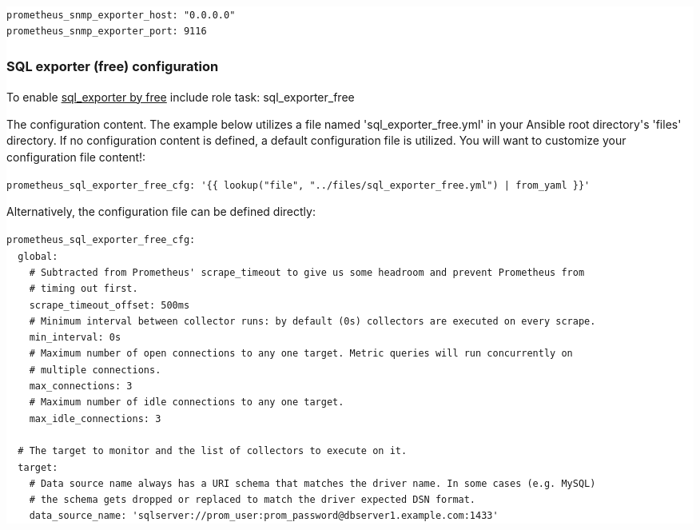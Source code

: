     prometheus_snmp_exporter_host: "0.0.0.0"
    prometheus_snmp_exporter_port: 9116

### SQL exporter (free) configuration

To enable [sql_exporter by free](https://github.com/free/sql_exporter) include role task: sql_exporter_free

The configuration content. The example below utilizes a file named 'sql_exporter_free.yml' in your Ansible root directory's 'files' directory. If no configuration content is defined, a default configuration file is utilized. You will want to customize your configuration file content!:

    prometheus_sql_exporter_free_cfg: '{{ lookup("file", "../files/sql_exporter_free.yml") | from_yaml }}'

Alternatively, the configuration file can be defined directly:

    prometheus_sql_exporter_free_cfg:
      global:
        # Subtracted from Prometheus' scrape_timeout to give us some headroom and prevent Prometheus from
        # timing out first.
        scrape_timeout_offset: 500ms
        # Minimum interval between collector runs: by default (0s) collectors are executed on every scrape.
        min_interval: 0s
        # Maximum number of open connections to any one target. Metric queries will run concurrently on
        # multiple connections.
        max_connections: 3
        # Maximum number of idle connections to any one target.
        max_idle_connections: 3

      # The target to monitor and the list of collectors to execute on it.
      target:
        # Data source name always has a URI schema that matches the driver name. In some cases (e.g. MySQL)
        # the schema gets dropped or replaced to match the driver expected DSN format.
        data_source_name: 'sqlserver://prom_user:prom_password@dbserver1.example.com:1433'
